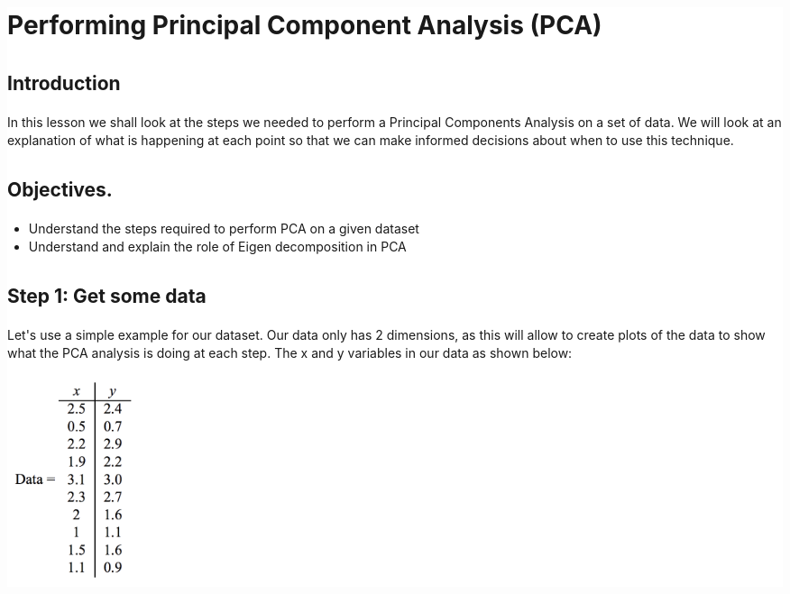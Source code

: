 
# Performing Principal Component Analysis (PCA)

## Introduction

In this lesson we shall look at the steps we needed to perform a Principal Components Analysis on a set of data. We will look at an explanation of what is happening at each point so that we can make informed decisions about when to use this technique.

## Objectives.
- Understand the steps required to perform PCA on a given dataset
- Understand and explain the role of Eigen decomposition in PCA


## Step 1: Get some data

Let's use a simple example for our dataset. Our data only has 2 dimensions, as this will allow to create plots of the data to show what the PCA analysis is doing at each step. The x and y variables in our data as shown below:

<img src="images/data.png" width=150>
